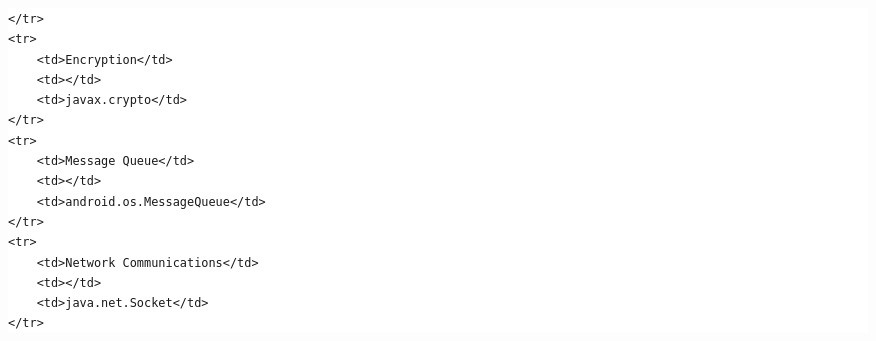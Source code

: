 	</tr>
	<tr>
		<td>Encryption</td>
		<td></td>
		<td>javax.crypto</td>
	</tr>
	<tr>
		<td>Message Queue</td>
		<td></td>
		<td>android.os.MessageQueue</td>
	</tr>
	<tr>
		<td>Network Communications</td>
		<td></td>
		<td>java.net.Socket</td>
	</tr>
</table>






